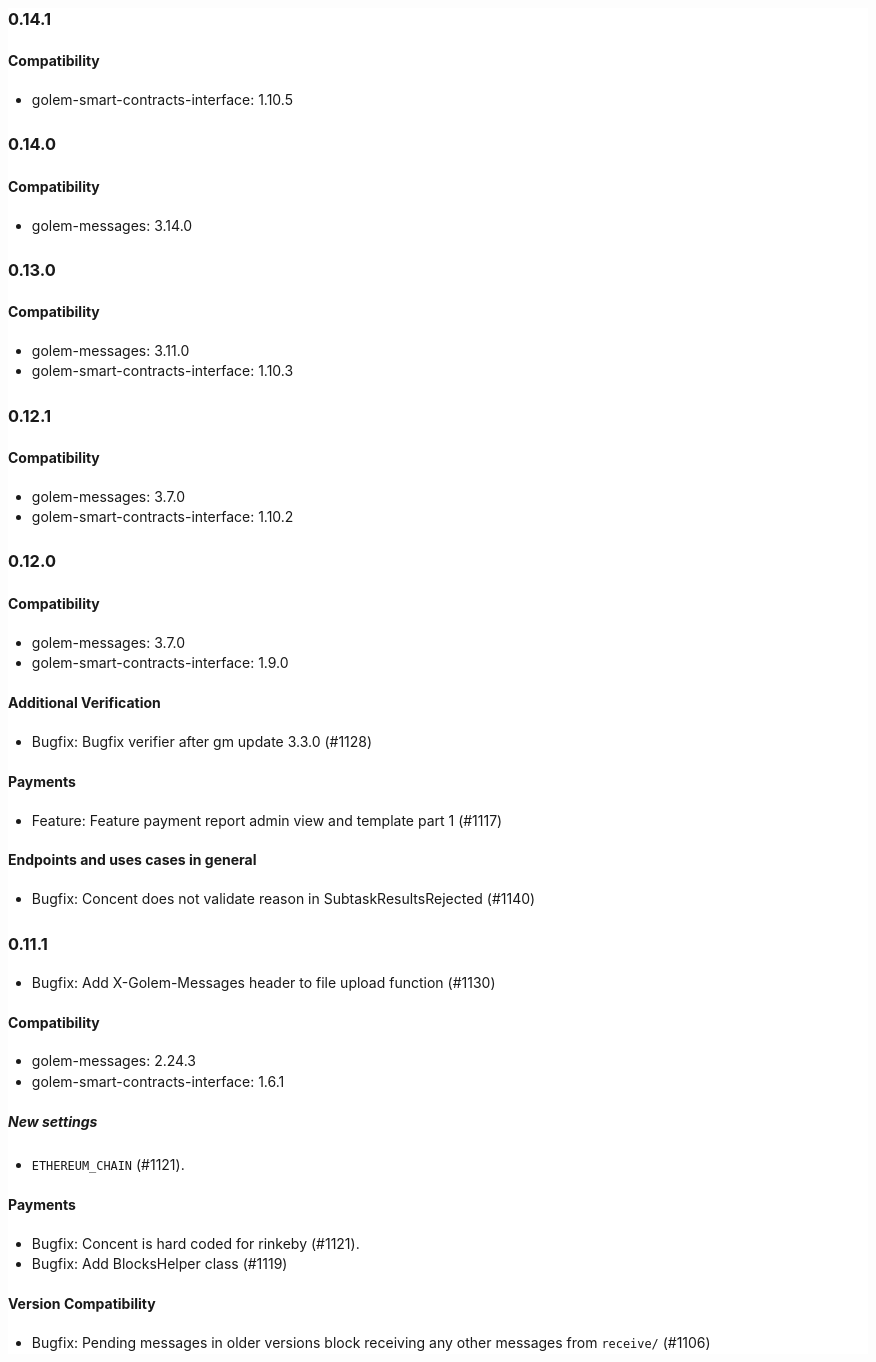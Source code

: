 ### 0.14.1
#### Compatibility
- golem-smart-contracts-interface: 1.10.5

### 0.14.0
#### Compatibility
- golem-messages: 3.14.0

### 0.13.0
#### Compatibility
- golem-messages: 3.11.0
- golem-smart-contracts-interface: 1.10.3

### 0.12.1
#### Compatibility
- golem-messages: 3.7.0
- golem-smart-contracts-interface: 1.10.2

### 0.12.0
#### Compatibility
- golem-messages: 3.7.0
- golem-smart-contracts-interface: 1.9.0

#### Additional Verification
- Bugfix: Bugfix verifier after gm update 3.3.0 (#1128)

#### Payments
- Feature: Feature payment report admin view and template part 1 (#1117)

#### Endpoints and uses cases in general
- Bugfix: Concent does not validate reason in SubtaskResultsRejected (#1140)

### 0.11.1
- Bugfix: Add X-Golem-Messages header to file upload function (#1130)

#### Compatibility
- golem-messages: 2.24.3
- golem-smart-contracts-interface: 1.6.1

##### New settings
- `ETHEREUM_CHAIN` (#1121).

#### Payments
- Bugfix: Concent is hard coded for rinkeby (#1121).
- Bugfix: Add BlocksHelper class (#1119)

#### Version Compatibility
- Bugfix: Pending messages in older versions block receiving any other messages from `receive/` (#1106)
